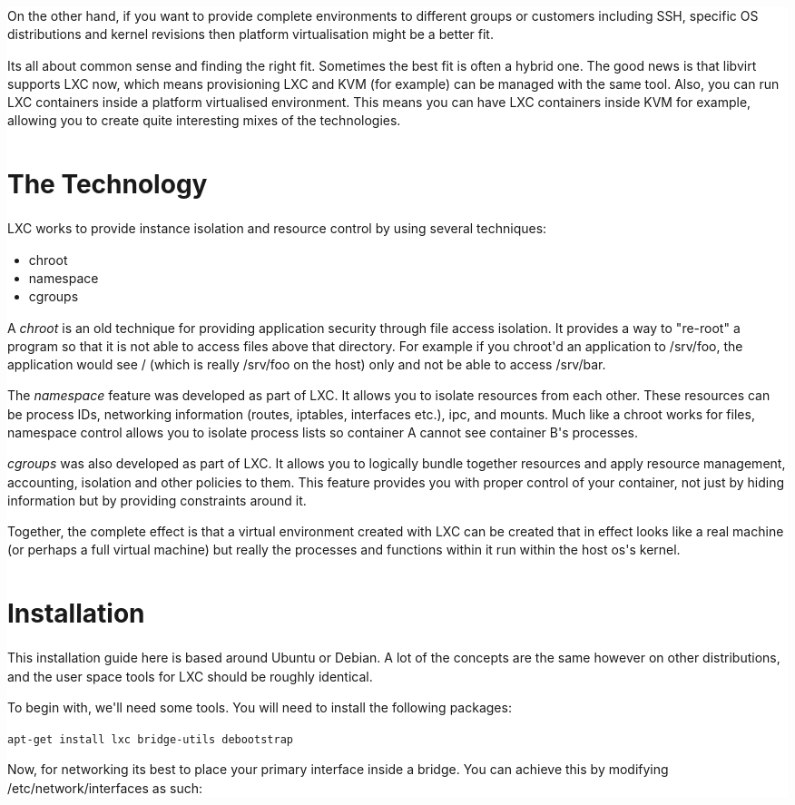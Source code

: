 On the other hand, if you want to provide complete environments to different
groups or customers including SSH, specific OS distributions and kernel
revisions then platform virtualisation might be a better fit.

Its all about common sense and finding the right fit. Sometimes the best fit
is often a hybrid one. The good news is that libvirt supports LXC now, which
means provisioning LXC and KVM (for example) can be managed with the same tool.
Also, you can run LXC containers inside a platform virtualised environment.
This means you can have LXC containers inside KVM for example, allowing you to
create quite interesting mixes of the technologies.

The Technology
================

LXC works to provide instance isolation and resource control by using several
techniques:

 * chroot
 * namespace
 * cgroups

A *chroot* is an old technique for providing application security through file
access isolation. It provides a way to "re-root" a program so that it is not
able to access files above that directory. For example if you chroot'd an
application to /srv/foo, the application would see / (which is really /srv/foo
on the host) only and not be able to access /srv/bar.

The *namespace* feature was developed as part of LXC. It allows you to isolate
resources from each other. These resources can be process IDs, networking
information (routes, iptables, interfaces etc.), ipc, and mounts.  Much like a
chroot works for files, namespace control allows you to isolate process lists
so container A cannot see container B's processes.

*cgroups* was also developed as part of LXC. It allows you to logically bundle
together resources and apply resource management, accounting, isolation and
other policies to them. This feature provides you with proper control of your
container, not just by hiding information but by providing constraints around
it.

Together, the complete effect is that a virtual environment created with LXC
can be created that in effect looks like a real machine (or perhaps a full
virtual machine) but really the processes and functions within it run within
the host os's kernel.

Installation
============

This installation guide here is based around Ubuntu or Debian. A lot of the
concepts are the same however on other distributions, and the user space tools
for LXC should be roughly identical.

To begin with, we'll need some tools. You will need to install the following
packages:

    apt-get install lxc bridge-utils debootstrap

Now, for networking its best to place your primary interface inside a bridge.
You can achieve this by modifying /etc/network/interfaces as such:
